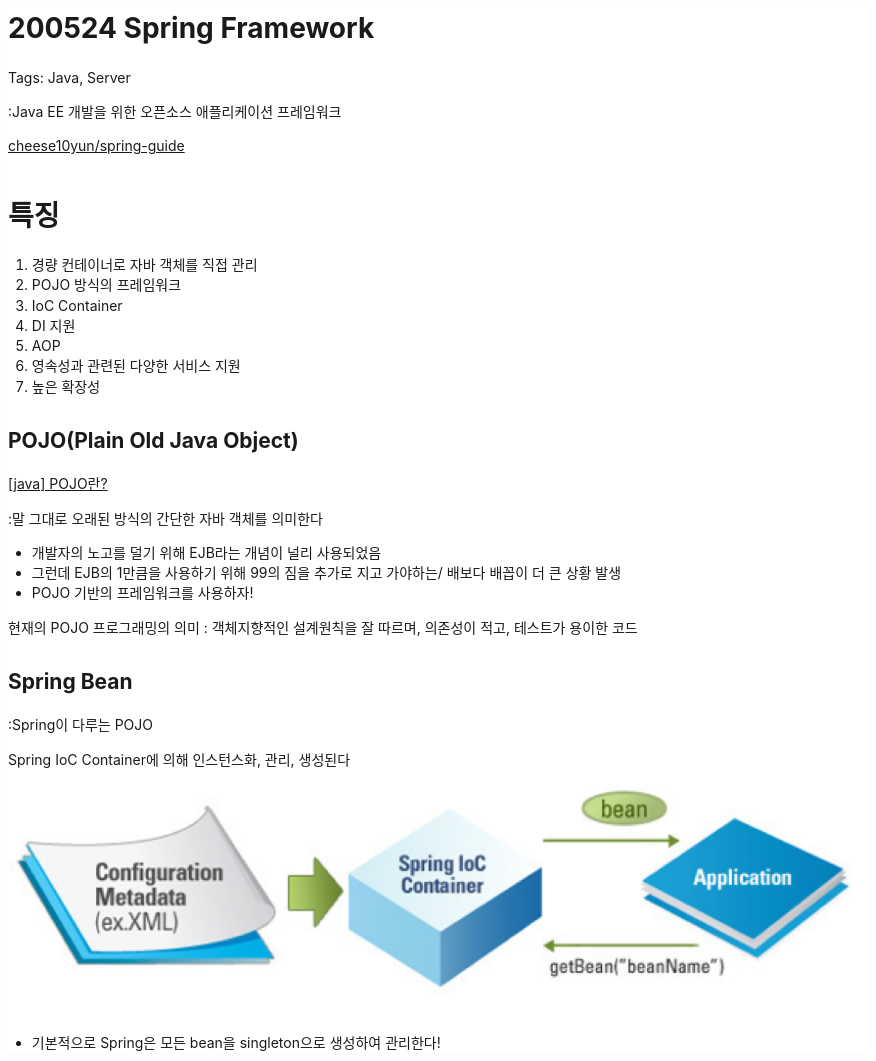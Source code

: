 # 200524 Spring Framework

Tags: Java, Server

:Java EE 개발을 위한 오픈소스 애플리케이션 프레임워크

[cheese10yun/spring-guide](https://github.com/cheese10yun/spring-guide)

# 특징

1. 경량 컨테이너로 자바 객체를 직접 관리
2. POJO 방식의 프레임워크
3. IoC Container
4. DI 지원
5. AOP
6. 영속성과 관련된 다양한 서비스 지원
7. 높은 확장성

## POJO(Plain Old Java Object)

[[java] POJO란?](https://m.blog.naver.com/writer0713/220700687650)

:말 그대로 오래된 방식의 간단한 자바 객체를 의미한다

- 개발자의 노고를 덜기 위해 EJB라는 개념이 널리 사용되었음
- 그런데 EJB의 1만큼을 사용하기 위해 99의 짐을 추가로 지고 가야하는/ 배보다 배꼽이 더 큰 상황 발생
- POJO 기반의 프레임워크를 사용하자!

현재의 POJO 프로그래밍의 의미 : 객체지향적인 설계원칙을 잘 따르며, 의존성이 적고, 테스트가 용이한 코드

## Spring Bean

:Spring이 다루는 POJO

Spring IoC Container에 의해 인스턴스화, 관리, 생성된다

![200524%20Spring%20Framework%206595b24c0efd4514a9f11c421d559691/Untitled.png](images/200310-1.png)

- 기본적으로 Spring은 모든 bean을 singleton으로 생성하여 관리한다!
    